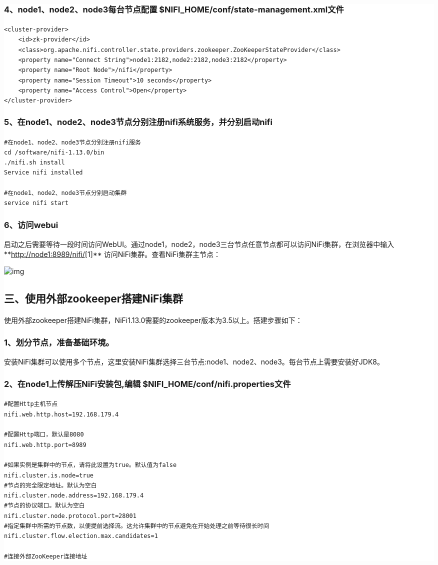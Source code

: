 

### **4、node1、node2、node3每台节点配置 $NIFI_HOME/conf/state-management.xml文件**

```text
<cluster-provider>
    <id>zk-provider</id>
    <class>org.apache.nifi.controller.state.providers.zookeeper.ZooKeeperStateProvider</class>
    <property name="Connect String">node1:2182,node2:2182,node3:2182</property>
    <property name="Root Node">/nifi</property>
    <property name="Session Timeout">10 seconds</property>
    <property name="Access Control">Open</property>
</cluster-provider>
```



### **5、在node1、node2、node3节点分别注册nifi系统服务，并分别启动nifi**

```text
#在node1、node2、node3节点分别注册nifi服务
cd /software/nifi-1.13.0/bin
./nifi.sh install
Service nifi installed

#在node1、node2、node3节点分别启动集群
service nifi start
```



### **6、访问webui**

启动之后需要等待一段时间访问WebUI。通过node1，node2，node3三台节点任意节点都可以访问NiFi集群，在浏览器中输入**[http://node1:8989/nifi/](https://link.zhihu.com/?target=http%3A//node1%3A8989/nifi/)[1]** 访问NiFi集群。查看NiFi集群主节点：

![img](https://pic1.zhimg.com/80/v2-bd9a1a9eb2414aadc4b3a2011271af94_1440w.webp)

## **三、使用外部zookeeper搭建NiFi集群**

使用外部zookeeper搭建NiFi集群，NiFi1.13.0需要的zookeeper版本为3.5以上。搭建步骤如下：

### **1、划分节点，准备基础环境。**

安装NiFi集群可以使用多个节点，这里安装NiFi集群选择三台节点:node1、node2、node3。每台节点上需要安装好JDK8。

### **2、在node1上传解压NiFi安装包,编辑 $NIFI_HOME/conf/nifi.properties文件**

```text
#配置Http主机节点
nifi.web.http.host=192.168.179.4

#配置Http端口，默认是8080
nifi.web.http.port=8989

#如果实例是集群中的节点，请将此设置为true。默认值为false
nifi.cluster.is.node=true
#节点的完全限定地址。默认为空白
nifi.cluster.node.address=192.168.179.4
#节点的协议端口。默认为空白
nifi.cluster.node.protocol.port=28001
#指定集群中所需的节点数，以便提前选择流。这允许集群中的节点避免在开始处理之前等待很长时间
nifi.cluster.flow.election.max.candidates=1

#连接外部ZooKeeper连接地址
```